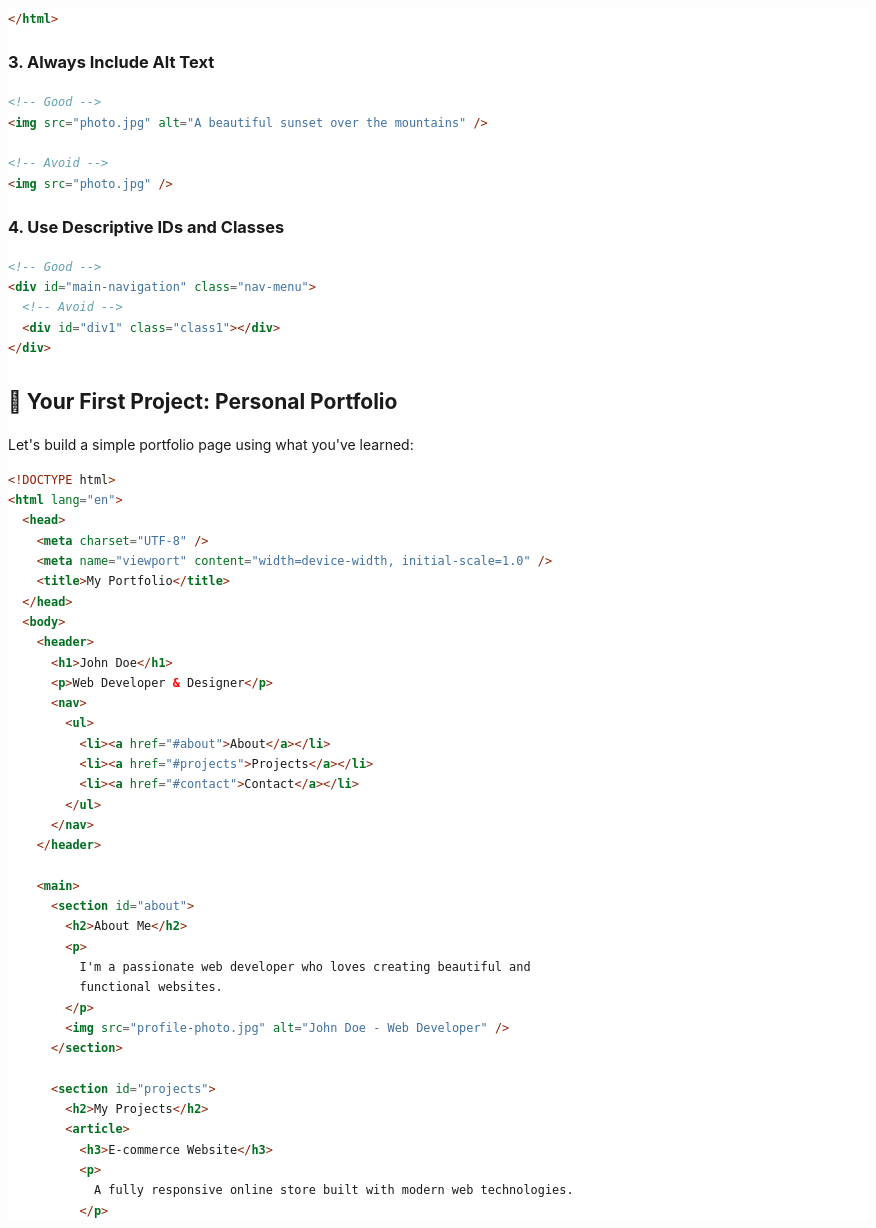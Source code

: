 ```html
</html>
```

### **3. Always Include Alt Text**

```html
<!-- Good -->
<img src="photo.jpg" alt="A beautiful sunset over the mountains" />

<!-- Avoid -->
<img src="photo.jpg" />
```

### **4. Use Descriptive IDs and Classes**

```html
<!-- Good -->
<div id="main-navigation" class="nav-menu">
  <!-- Avoid -->
  <div id="div1" class="class1"></div>
</div>
```

## 🎨 **Your First Project: Personal Portfolio**

Let's build a simple portfolio page using what you've learned:

```html
<!DOCTYPE html>
<html lang="en">
  <head>
    <meta charset="UTF-8" />
    <meta name="viewport" content="width=device-width, initial-scale=1.0" />
    <title>My Portfolio</title>
  </head>
  <body>
    <header>
      <h1>John Doe</h1>
      <p>Web Developer & Designer</p>
      <nav>
        <ul>
          <li><a href="#about">About</a></li>
          <li><a href="#projects">Projects</a></li>
          <li><a href="#contact">Contact</a></li>
        </ul>
      </nav>
    </header>

    <main>
      <section id="about">
        <h2>About Me</h2>
        <p>
          I'm a passionate web developer who loves creating beautiful and
          functional websites.
        </p>
        <img src="profile-photo.jpg" alt="John Doe - Web Developer" />
      </section>

      <section id="projects">
        <h2>My Projects</h2>
        <article>
          <h3>E-commerce Website</h3>
          <p>
            A fully responsive online store built with modern web technologies.
          </p>
```